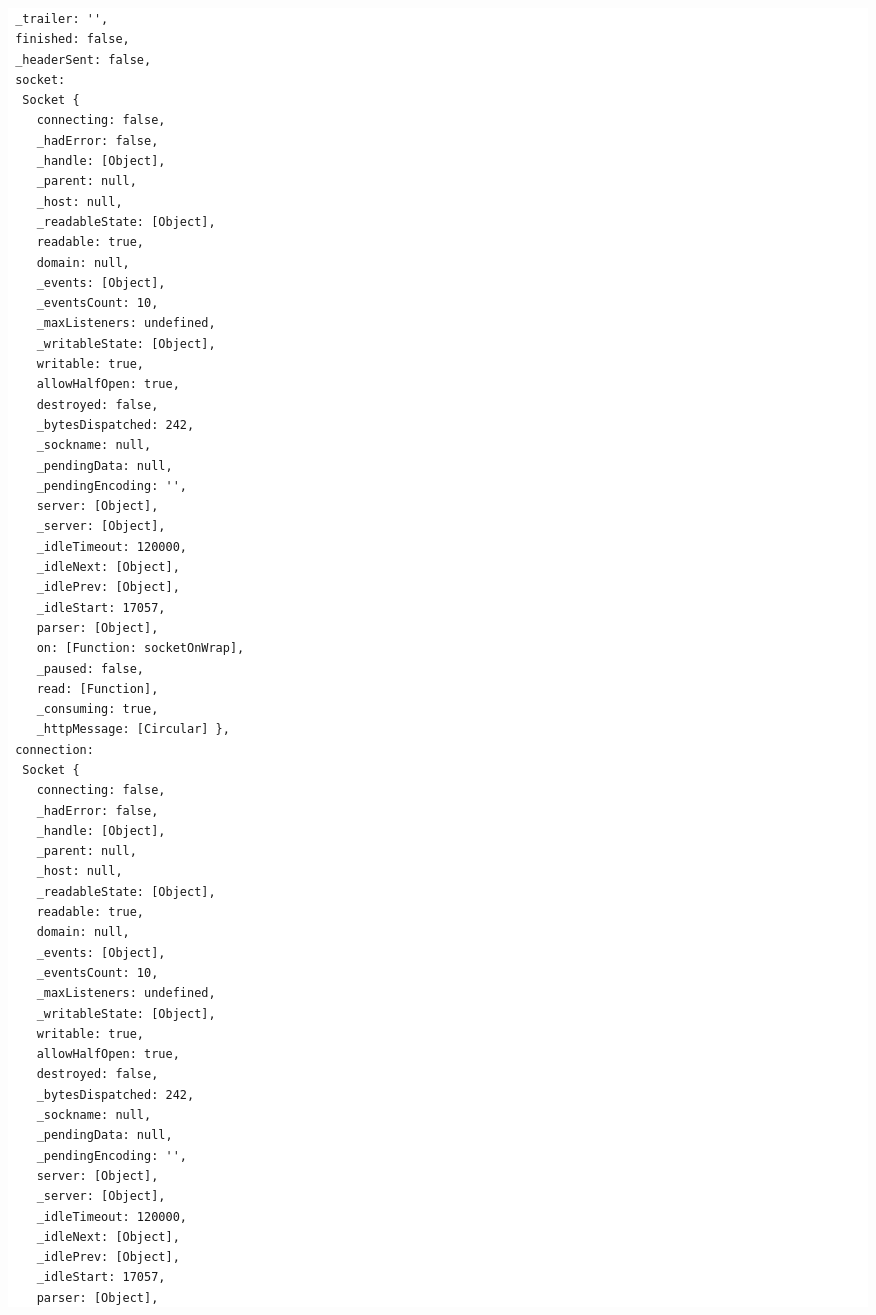      _trailer: '',
     finished: false,
     _headerSent: false,
     socket:
      Socket {
        connecting: false,
        _hadError: false,
        _handle: [Object],
        _parent: null,
        _host: null,
        _readableState: [Object],
        readable: true,
        domain: null,
        _events: [Object],
        _eventsCount: 10,
        _maxListeners: undefined,
        _writableState: [Object],
        writable: true,
        allowHalfOpen: true,
        destroyed: false,
        _bytesDispatched: 242,
        _sockname: null,
        _pendingData: null,
        _pendingEncoding: '',
        server: [Object],
        _server: [Object],
        _idleTimeout: 120000,
        _idleNext: [Object],
        _idlePrev: [Object],
        _idleStart: 17057,
        parser: [Object],
        on: [Function: socketOnWrap],
        _paused: false,
        read: [Function],
        _consuming: true,
        _httpMessage: [Circular] },
     connection:
      Socket {
        connecting: false,
        _hadError: false,
        _handle: [Object],
        _parent: null,
        _host: null,
        _readableState: [Object],
        readable: true,
        domain: null,
        _events: [Object],
        _eventsCount: 10,
        _maxListeners: undefined,
        _writableState: [Object],
        writable: true,
        allowHalfOpen: true,
        destroyed: false,
        _bytesDispatched: 242,
        _sockname: null,
        _pendingData: null,
        _pendingEncoding: '',
        server: [Object],
        _server: [Object],
        _idleTimeout: 120000,
        _idleNext: [Object],
        _idlePrev: [Object],
        _idleStart: 17057,
        parser: [Object],